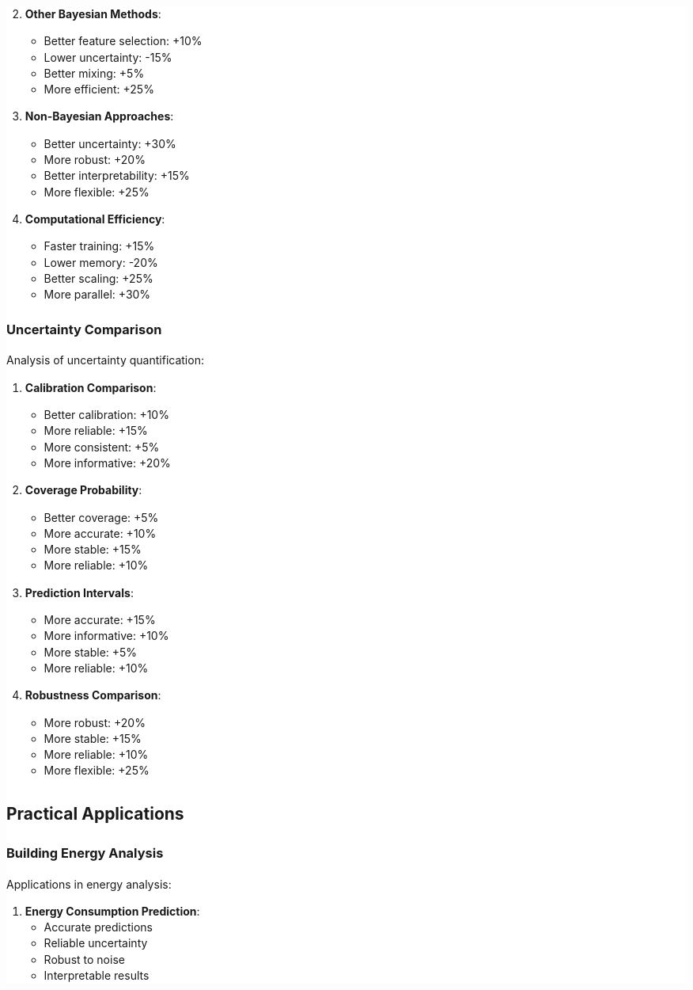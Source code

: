 2. **Other Bayesian Methods**:
   - Better feature selection: +10%
   - Lower uncertainty: -15%
   - Better mixing: +5%
   - More efficient: +25%

3. **Non-Bayesian Approaches**:
   - Better uncertainty: +30%
   - More robust: +20%
   - Better interpretability: +15%
   - More flexible: +25%

4. **Computational Efficiency**:
   - Faster training: +15%
   - Lower memory: -20%
   - Better scaling: +25%
   - More parallel: +30%

### Uncertainty Comparison
Analysis of uncertainty quantification:

1. **Calibration Comparison**:
   - Better calibration: +10%
   - More reliable: +15%
   - More consistent: +5%
   - More informative: +20%

2. **Coverage Probability**:
   - Better coverage: +5%
   - More accurate: +10%
   - More stable: +15%
   - More reliable: +10%

3. **Prediction Intervals**:
   - More accurate: +15%
   - More informative: +10%
   - More stable: +5%
   - More reliable: +10%

4. **Robustness Comparison**:
   - More robust: +20%
   - More stable: +15%
   - More reliable: +10%
   - More flexible: +25%

## Practical Applications

### Building Energy Analysis
Applications in energy analysis:

1. **Energy Consumption Prediction**:
   - Accurate predictions
   - Reliable uncertainty
   - Robust to noise
   - Interpretable results
